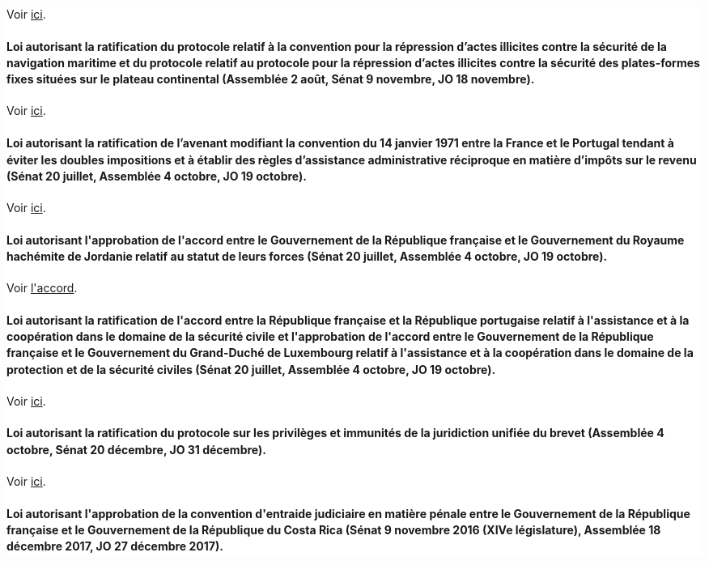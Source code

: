 Voir [ici](http://www.gouvernement.fr/conseil-des-ministres/2017-04-05/convention-d-entraide-judiciaire-en-matiere-penale-entre-la-).

#### Loi autorisant la ratification du protocole relatif à la convention pour la répression d’actes illicites contre la sécurité de la navigation maritime et du protocole relatif au protocole pour la répression d’actes illicites contre la sécurité des plates-formes fixes situées sur le plateau continental (Assemblée 2 août, Sénat 9 novembre, JO 18 novembre). ####

Voir [ici](http://www.gouvernement.fr/conseil-des-ministres/2017-05-10/repression-d-actes-illicites-contre-la-securite-de-la-naviga).

#### Loi autorisant la ratification de l’avenant modifiant la convention du 14 janvier 1971 entre la France et le Portugal tendant à éviter les doubles impositions et à établir des règles d’assistance administrative réciproque en matière d’impôts sur le revenu (Sénat 20 juillet, Assemblée 4 octobre, JO 19 octobre). ####

Voir [ici](http://www.assemblee-nationale.fr/15/dossiers/modification_convention_fiscale_portugal.asp#ECRCM).

#### Loi autorisant l'approbation de l'accord entre le Gouvernement de la République française et le Gouvernement du Royaume hachémite de Jordanie relatif au statut de leurs forces (Sénat 20 juillet, Assemblée 4 octobre, JO 19 octobre). ####

Voir [l'accord](http://www.assemblee-nationale.fr/15/pdf/projets/pl0112-ai.pdf).

#### Loi autorisant la ratification de l'accord entre la République française et la République portugaise relatif à l'assistance et à la coopération dans le domaine de la sécurité civile et l'approbation de l'accord entre le Gouvernement de la République française et le Gouvernement du Grand-Duché de Luxembourg relatif à l'assistance et à la coopération dans le domaine de la protection et de la sécurité civiles (Sénat 20 juillet, Assemblée 4 octobre, JO 19 octobre). ####

Voir [ici](http://www.assemblee-nationale.fr/15/dossiers/accords_portugal_luxembourg_securite_civile.asp#ECRCM).

#### Loi autorisant la ratification du protocole sur les privilèges et immunités de la juridiction unifiée du brevet (Assemblée 4 octobre, Sénat 20 décembre, JO 31 décembre). ####

Voir [ici](http://www.assemblee-nationale.fr/15/dossiers/privileges_juridiction_unifiee_brevet.asp#ECRCM).

#### Loi autorisant l'approbation de la convention d'entraide judiciaire en matière pénale entre le Gouvernement de la République française et le Gouvernement de la République du Costa Rica (Sénat 9 novembre 2016 (XIVe législature), Assemblée 18 décembre 2017, JO 27 décembre 2017). ####
